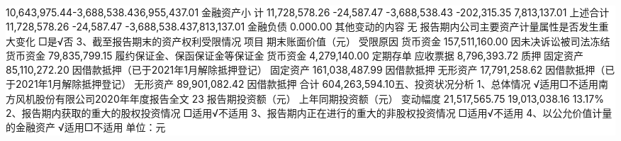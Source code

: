 10,643,975.44-3,688,538.436,955,437.01
金融资产小
计
11,728,578.26
-24,587.47
-3,688,538.43
-202,315.35
7,813,137.01
上述合计
11,728,578.26
-24,587.47
-3,688,538.437,813,137.01
金融负债
0.000.00
其他变动的内容
无
报告期内公司主要资产计量属性是否发生重大变化
□是√否
3、截至报告期末的资产权利受限情况
项目
期末账面价值（元）
受限原因
货币资金
157,511,160.00
因未决诉讼被司法冻结
货币资金
79,835,799.15
履约保证金、保函保证金等保证金
货币资金
4,279,140.00
定期存单
应收票据
8,796,393.72
质押
固定资产
85,110,272.20
因借款抵押（已于2021年1月解除抵押登记）
固定资产
161,038,487.99
因借款抵押
无形资产
17,791,258.62
因借款抵押（已于2021年1月解除抵押登记）
无形资产
89,901,082.42
因借款抵押
合计
604,263,594.10五、投资状况分析
1、总体情况
√适用□不适用南方风机股份有限公司2020年年度报告全文
23
报告期投资额（元）
上年同期投资额（元）
变动幅度
21,517,565.75
19,013,038.16
13.17%
2、报告期内获取的重大的股权投资情况
□适用√不适用
3、报告期内正在进行的重大的非股权投资情况
□适用√不适用
4、以公允价值计量的金融资产
√适用□不适用
单位：元